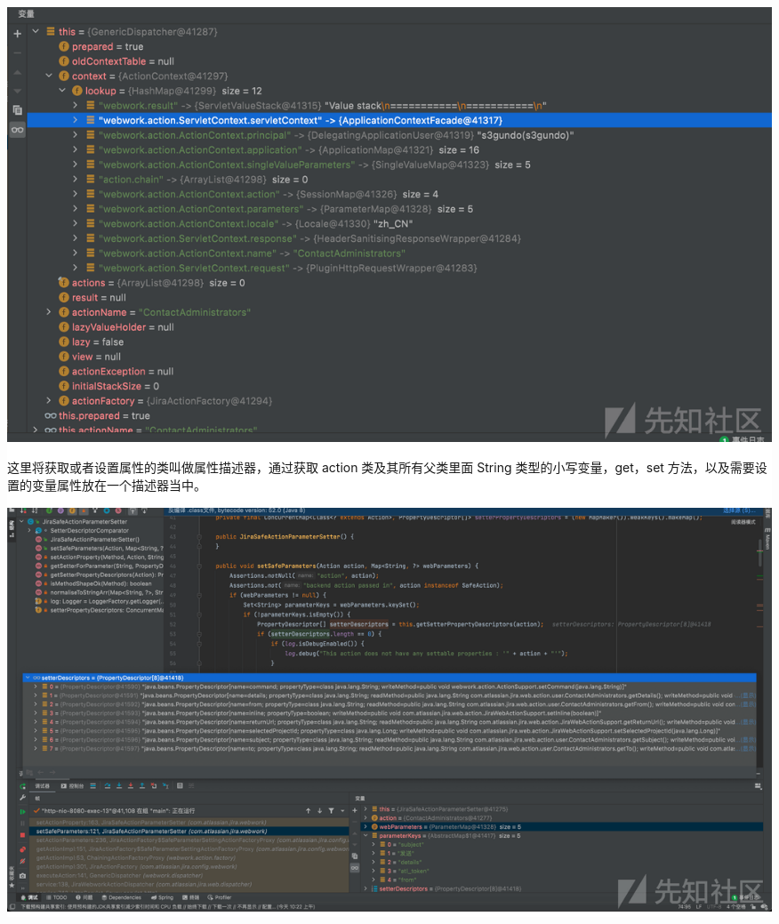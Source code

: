 [![](assets/1708149766-6f1077a79b544019af5cf5db2b5cf54b.png)](https://xzfile.aliyuncs.com/media/upload/picture/20220515172123-63b42f5c-d430-1.png)

这里将获取或者设置属性的类叫做属性描述器，通过获取 action 类及其所有父类里面 String 类型的小写变量，get，set 方法，以及需要设置的变量属性放在一个描述器当中。

[![](assets/1708149766-42878cff61d241c795122aeb6c59a249.png)](https://xzfile.aliyuncs.com/media/upload/picture/20220515172138-6c7c6f8c-d430-1.png)
